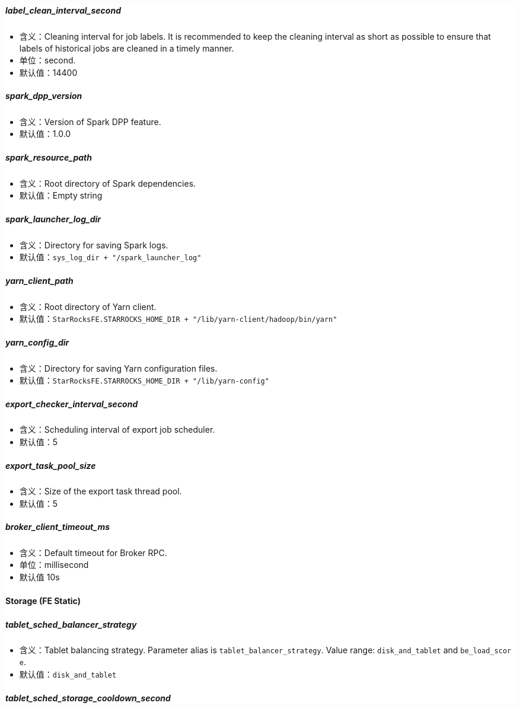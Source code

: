 ##### label_clean_interval_second

- 含义：Cleaning interval for job labels. It is recommended to keep the cleaning interval as short as possible to ensure that labels of historical jobs are cleaned in a timely manner.
- 单位：second.
- 默认值：14400

##### spark_dpp_version

- 含义：Version of Spark DPP feature.
- 默认值：1.0.0

##### spark_resource_path

- 含义：Root directory of Spark dependencies.
- 默认值：Empty string

##### spark_launcher_log_dir

- 含义：Directory for saving Spark logs.
- 默认值：`sys_log_dir + "/spark_launcher_log"`

##### yarn_client_path

- 含义：Root directory of Yarn client.
- 默认值：`StarRocksFE.STARROCKS_HOME_DIR + "/lib/yarn-client/hadoop/bin/yarn"`

##### yarn_config_dir

- 含义：Directory for saving Yarn configuration files.
- 默认值：`StarRocksFE.STARROCKS_HOME_DIR + "/lib/yarn-config"`

##### export_checker_interval_second

- 含义：Scheduling interval of export job scheduler.
- 默认值：5

##### export_task_pool_size

- 含义：Size of the export task thread pool.
- 默认值：5

##### broker_client_timeout_ms

- 含义：Default timeout for Broker RPC.
- 单位：millisecond
- 默认值 10s

#### Storage (FE Static)

##### tablet_sched_balancer_strategy

- 含义：Tablet balancing strategy. Parameter alias is `tablet_balancer_strategy`. Value range: `disk_and_tablet` and `be_load_score`.
- 默认值：`disk_and_tablet`

##### tablet_sched_storage_cooldown_second
